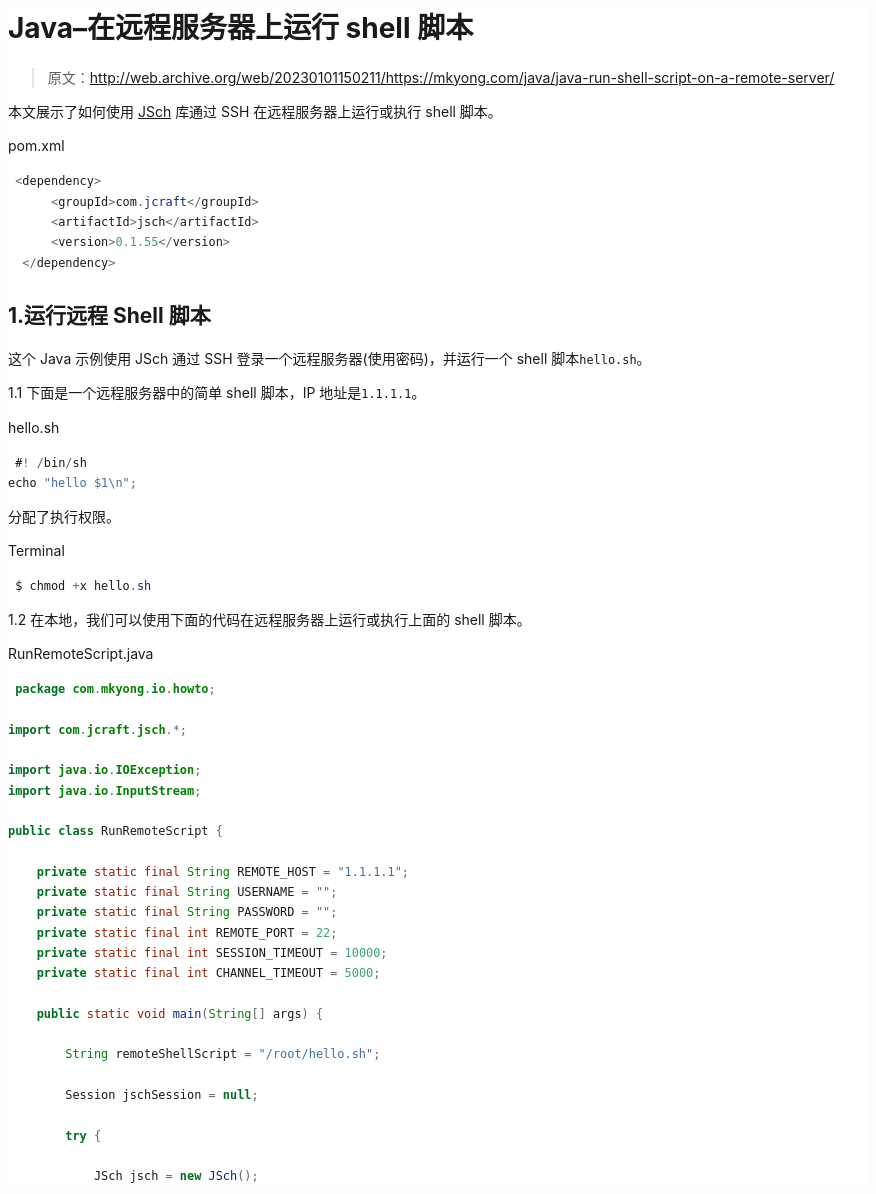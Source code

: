 # Java–在远程服务器上运行 shell 脚本

> 原文：<http://web.archive.org/web/20230101150211/https://mkyong.com/java/java-run-shell-script-on-a-remote-server/>

本文展示了如何使用 [JSch](http://web.archive.org/web/20220629160035/http://www.jcraft.com/jsch/) 库通过 SSH 在远程服务器上运行或执行 shell 脚本。

pom.xml

```java
 <dependency>
      <groupId>com.jcraft</groupId>
      <artifactId>jsch</artifactId>
      <version>0.1.55</version>
  </dependency> 
```

## 1.运行远程 Shell 脚本

这个 Java 示例使用 JSch 通过 SSH 登录一个远程服务器(使用密码)，并运行一个 shell 脚本`hello.sh`。

1.1 下面是一个远程服务器中的简单 shell 脚本，IP 地址是`1.1.1.1`。

hello.sh

```java
 #! /bin/sh
echo "hello $1\n"; 
```

分配了执行权限。

Terminal

```java
 $ chmod +x hello.sh 
```

1.2 在本地，我们可以使用下面的代码在远程服务器上运行或执行上面的 shell 脚本。

RunRemoteScript.java

```java
 package com.mkyong.io.howto;

import com.jcraft.jsch.*;

import java.io.IOException;
import java.io.InputStream;

public class RunRemoteScript {

    private static final String REMOTE_HOST = "1.1.1.1";
    private static final String USERNAME = "";
    private static final String PASSWORD = "";
    private static final int REMOTE_PORT = 22;
    private static final int SESSION_TIMEOUT = 10000;
    private static final int CHANNEL_TIMEOUT = 5000;

    public static void main(String[] args) {

        String remoteShellScript = "/root/hello.sh";

        Session jschSession = null;

        try {

            JSch jsch = new JSch();
```